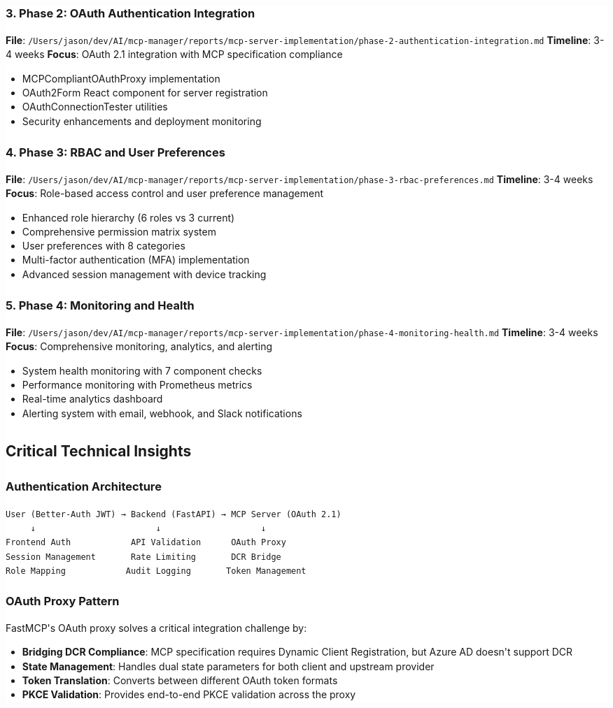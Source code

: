 ### 3. Phase 2: OAuth Authentication Integration
**File**: `/Users/jason/dev/AI/mcp-manager/reports/mcp-server-implementation/phase-2-authentication-integration.md`
**Timeline**: 3-4 weeks
**Focus**: OAuth 2.1 integration with MCP specification compliance
- MCPCompliantOAuthProxy implementation
- OAuth2Form React component for server registration
- OAuthConnectionTester utilities
- Security enhancements and deployment monitoring

### 4. Phase 3: RBAC and User Preferences
**File**: `/Users/jason/dev/AI/mcp-manager/reports/mcp-server-implementation/phase-3-rbac-preferences.md`
**Timeline**: 3-4 weeks
**Focus**: Role-based access control and user preference management
- Enhanced role hierarchy (6 roles vs 3 current)
- Comprehensive permission matrix system
- User preferences with 8 categories
- Multi-factor authentication (MFA) implementation
- Advanced session management with device tracking

### 5. Phase 4: Monitoring and Health
**File**: `/Users/jason/dev/AI/mcp-manager/reports/mcp-server-implementation/phase-4-monitoring-health.md`
**Timeline**: 3-4 weeks
**Focus**: Comprehensive monitoring, analytics, and alerting
- System health monitoring with 7 component checks
- Performance monitoring with Prometheus metrics
- Real-time analytics dashboard
- Alerting system with email, webhook, and Slack notifications

## Critical Technical Insights

### Authentication Architecture
```
User (Better-Auth JWT) → Backend (FastAPI) → MCP Server (OAuth 2.1)
     ↓                        ↓                    ↓
Frontend Auth            API Validation      OAuth Proxy
Session Management       Rate Limiting       DCR Bridge
Role Mapping            Audit Logging       Token Management
```

### OAuth Proxy Pattern
FastMCP's OAuth proxy solves a critical integration challenge by:
- **Bridging DCR Compliance**: MCP specification requires Dynamic Client Registration, but Azure AD doesn't support DCR
- **State Management**: Handles dual state parameters for both client and upstream provider
- **Token Translation**: Converts between different OAuth token formats
- **PKCE Validation**: Provides end-to-end PKCE validation across the proxy
